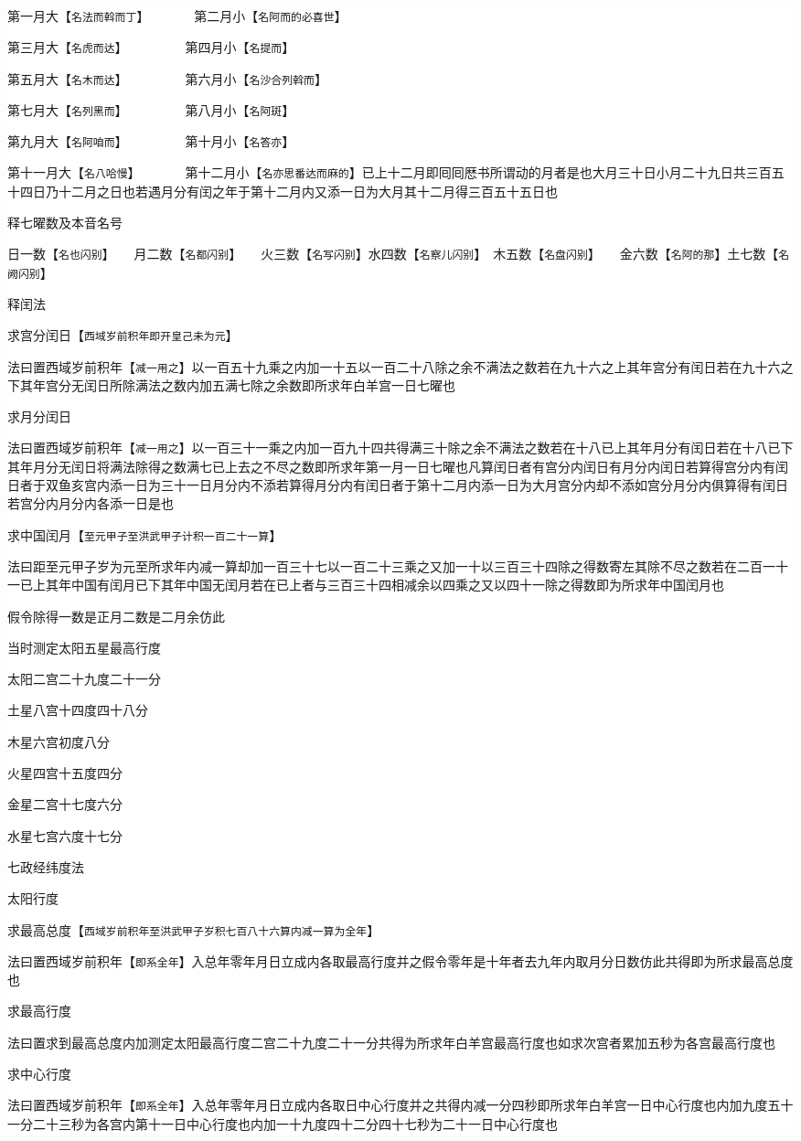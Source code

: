 第一月大【`名法而斡而丁`】　　　　第二月小【`名阿而的必喜世`】  

第三月大【`名虎而达`】　　　　　第四月小【`名提而`】  

第五月大【`名木而达`】　　　　　第六月小【`名沙合列斡而`】  

第七月大【`名列黑而`】　　　　　第八月小【`名阿斑`】  

第九月大【`名阿咱而`】　　　　　第十月小【`名答亦`】  

第十一月大【`名八哈慢`】　　　　第十二月小【`名亦思番达而麻的`】已上十二月即囘囘厯书所谓动的月者是也大月三十日小月二十九日共三百五十四日乃十二月之日也若遇月分有闰之年于第十二月内又添一日为大月其十二月得三百五十五日也  

释七曜数及本音名号  

日一数【`名也闪别`】　　月二数【`名都闪别`】　　火三数【`名写闪别`】水四数【`名察儿闪别`】　木五数【`名盘闪别`】　　金六数【`名阿的那`】土七数【`名阙闪别`】  

释闰法  

求宫分闰日【`西域岁前积年即开皇己未为元`】  

法曰置西域岁前积年【`减一用之`】以一百五十九乘之内加一十五以一百二十八除之余不满法之数若在九十六之上其年宫分有闰日若在九十六之下其年宫分无闰日所除满法之数内加五满七除之余数即所求年白羊宫一日七曜也  

求月分闰日  

法曰置西域岁前积年【`减一用之`】以一百三十一乘之内加一百九十四共得满三十除之余不满法之数若在十八已上其年月分有闰日若在十八已下其年月分无闰日将满法除得之数满七已上去之不尽之数即所求年第一月一日七曜也凡算闰日者有宫分内闰日有月分内闰日若算得宫分内有闰日者于双鱼亥宫内添一日为三十一日月分内不添若算得月分内有闰日者于第十二月内添一日为大月宫分内却不添如宫分月分内俱算得有闰日若宫分内月分内各添一日是也  

求中国闰月【`至元甲子至洪武甲子计积一百二十一算`】  

法曰距至元甲子岁为元至所求年内减一算却加一百三十七以一百二十三乘之又加一十以三百三十四除之得数寄左其除不尽之数若在二百一十一已上其年中国有闰月已下其年中国无闰月若在已上者与三百三十四相减余以四乘之又以四十一除之得数即为所求年中国闰月也  

假令除得一数是正月二数是二月余仿此  

当时测定太阳五星最高行度  

太阳二宫二十九度二十一分  

土星八宫十四度四十八分  

木星六宫初度八分  

火星四宫十五度四分  

金星二宫十七度六分  

水星七宫六度十七分  

七政经纬度法  

太阳行度  

求最高总度【`西域岁前积年至洪武甲子岁积七百八十六算内减一算为全年`】  

法曰置西域岁前积年【`即系全年`】入总年零年月日立成内各取最高行度并之假令零年是十年者去九年内取月分日数仿此共得即为所求最高总度也  

求最高行度  

法曰置求到最高总度内加测定太阳最高行度二宫二十九度二十一分共得为所求年白羊宫最高行度也如求次宫者累加五秒为各宫最高行度也  

求中心行度  

法曰置西域岁前积年【`即系全年`】入总年零年月日立成内各取日中心行度并之共得内减一分四秒即所求年白羊宫一日中心行度也内加九度五十一分二十三秒为各宫内第十一日中心行度也内加一十九度四十二分四十七秒为二十一日中心行度也  
